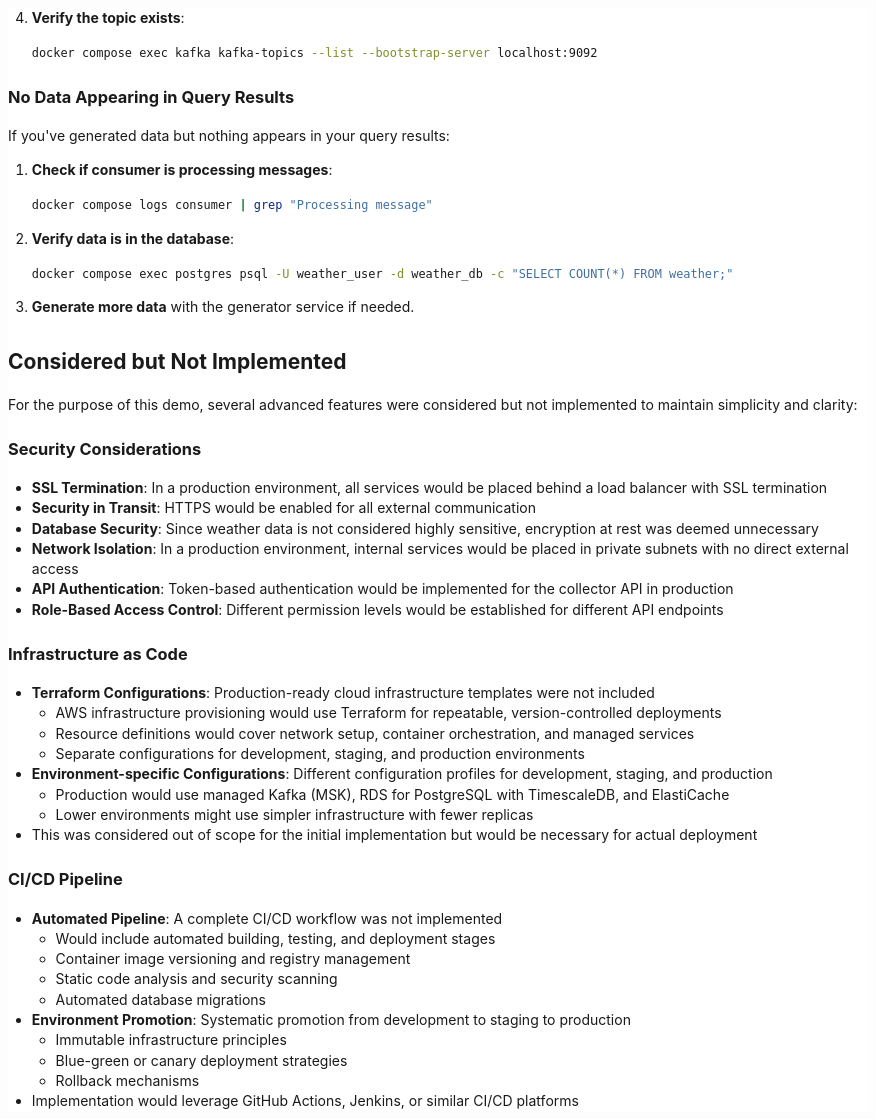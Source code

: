 4. **Verify the topic exists**:
   ```bash
   docker compose exec kafka kafka-topics --list --bootstrap-server localhost:9092
   ```

### No Data Appearing in Query Results

If you've generated data but nothing appears in your query results:

1. **Check if consumer is processing messages**:
   ```bash
   docker compose logs consumer | grep "Processing message"
   ```
   
2. **Verify data is in the database**:
   ```bash
   docker compose exec postgres psql -U weather_user -d weather_db -c "SELECT COUNT(*) FROM weather;"
   ```

3. **Generate more data** with the generator service if needed.

## Considered but Not Implemented

For the purpose of this demo, several advanced features were considered but not implemented to maintain simplicity and clarity:

### Security Considerations
- **SSL Termination**: In a production environment, all services would be placed behind a load balancer with SSL termination
- **Security in Transit**: HTTPS would be enabled for all external communication
- **Database Security**: Since weather data is not considered highly sensitive, encryption at rest was deemed unnecessary
- **Network Isolation**: In a production environment, internal services would be placed in private subnets with no direct external access
- **API Authentication**: Token-based authentication would be implemented for the collector API in production
- **Role-Based Access Control**: Different permission levels would be established for different API endpoints

### Infrastructure as Code
- **Terraform Configurations**: Production-ready cloud infrastructure templates were not included
  - AWS infrastructure provisioning would use Terraform for repeatable, version-controlled deployments
  - Resource definitions would cover network setup, container orchestration, and managed services
  - Separate configurations for development, staging, and production environments
- **Environment-specific Configurations**: Different configuration profiles for development, staging, and production
  - Production would use managed Kafka (MSK), RDS for PostgreSQL with TimescaleDB, and ElastiCache
  - Lower environments might use simpler infrastructure with fewer replicas
- This was considered out of scope for the initial implementation but would be necessary for actual deployment

### CI/CD Pipeline
- **Automated Pipeline**: A complete CI/CD workflow was not implemented
  - Would include automated building, testing, and deployment stages
  - Container image versioning and registry management
  - Static code analysis and security scanning
  - Automated database migrations
- **Environment Promotion**: Systematic promotion from development to staging to production
  - Immutable infrastructure principles
  - Blue-green or canary deployment strategies
  - Rollback mechanisms
- Implementation would leverage GitHub Actions, Jenkins, or similar CI/CD platforms
